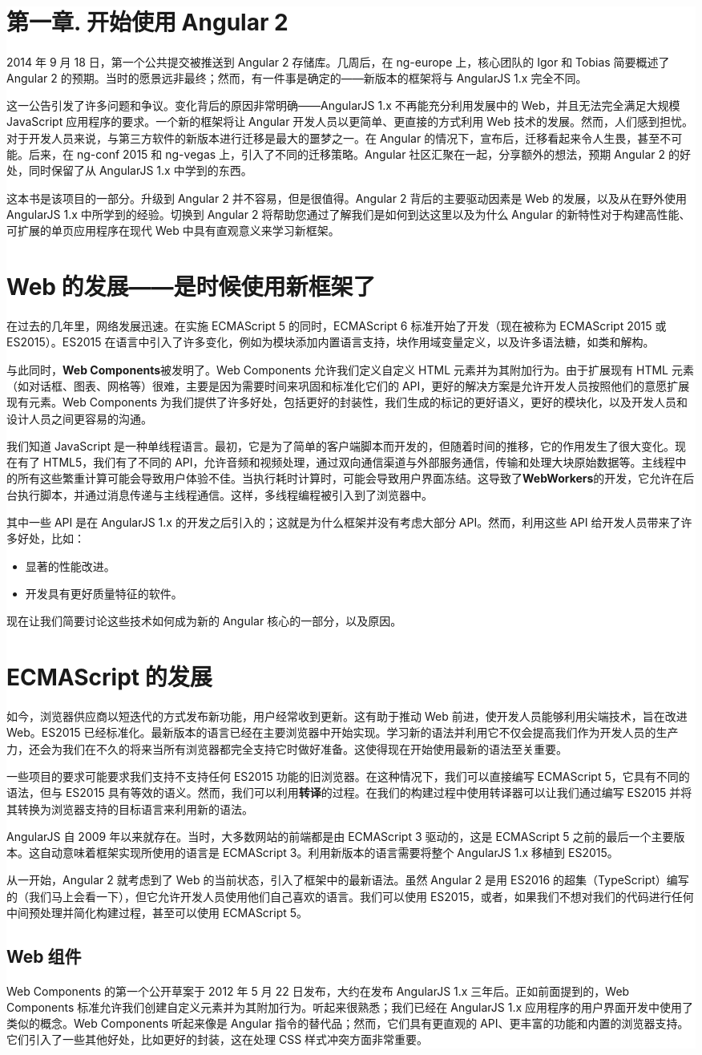 # 第一章. 开始使用 Angular 2

2014 年 9 月 18 日，第一个公共提交被推送到 Angular 2 存储库。几周后，在 ng-europe 上，核心团队的 Igor 和 Tobias 简要概述了 Angular 2 的预期。当时的愿景远非最终；然而，有一件事是确定的——新版本的框架将与 AngularJS 1.x 完全不同。

这一公告引发了许多问题和争议。变化背后的原因非常明确——AngularJS 1.x 不再能充分利用发展中的 Web，并且无法完全满足大规模 JavaScript 应用程序的要求。一个新的框架将让 Angular 开发人员以更简单、更直接的方式利用 Web 技术的发展。然而，人们感到担忧。对于开发人员来说，与第三方软件的新版本进行迁移是最大的噩梦之一。在 Angular 的情况下，宣布后，迁移看起来令人生畏，甚至不可能。后来，在 ng-conf 2015 和 ng-vegas 上，引入了不同的迁移策略。Angular 社区汇聚在一起，分享额外的想法，预期 Angular 2 的好处，同时保留了从 AngularJS 1.x 中学到的东西。

这本书是该项目的一部分。升级到 Angular 2 并不容易，但是很值得。Angular 2 背后的主要驱动因素是 Web 的发展，以及从在野外使用 AngularJS 1.x 中所学到的经验。切换到 Angular 2 将帮助您通过了解我们是如何到达这里以及为什么 Angular 的新特性对于构建高性能、可扩展的单页应用程序在现代 Web 中具有直观意义来学习新框架。

# Web 的发展——是时候使用新框架了

在过去的几年里，网络发展迅速。在实施 ECMAScript 5 的同时，ECMAScript 6 标准开始了开发（现在被称为 ECMAScript 2015 或 ES2015）。ES2015 在语言中引入了许多变化，例如为模块添加内置语言支持，块作用域变量定义，以及许多语法糖，如类和解构。

与此同时，**Web Components**被发明了。Web Components 允许我们定义自定义 HTML 元素并为其附加行为。由于扩展现有 HTML 元素（如对话框、图表、网格等）很难，主要是因为需要时间来巩固和标准化它们的 API，更好的解决方案是允许开发人员按照他们的意愿扩展现有元素。Web Components 为我们提供了许多好处，包括更好的封装性，我们生成的标记的更好语义，更好的模块化，以及开发人员和设计人员之间更容易的沟通。

我们知道 JavaScript 是一种单线程语言。最初，它是为了简单的客户端脚本而开发的，但随着时间的推移，它的作用发生了很大变化。现在有了 HTML5，我们有了不同的 API，允许音频和视频处理，通过双向通信渠道与外部服务通信，传输和处理大块原始数据等。主线程中的所有这些繁重计算可能会导致用户体验不佳。当执行耗时计算时，可能会导致用户界面冻结。这导致了**WebWorkers**的开发，它允许在后台执行脚本，并通过消息传递与主线程通信。这样，多线程编程被引入到了浏览器中。

其中一些 API 是在 AngularJS 1.x 的开发之后引入的；这就是为什么框架并没有考虑大部分 API。然而，利用这些 API 给开发人员带来了许多好处，比如：

+   显著的性能改进。

+   开发具有更好质量特征的软件。

现在让我们简要讨论这些技术如何成为新的 Angular 核心的一部分，以及原因。

# ECMAScript 的发展

如今，浏览器供应商以短迭代的方式发布新功能，用户经常收到更新。这有助于推动 Web 前进，使开发人员能够利用尖端技术，旨在改进 Web。ES2015 已经标准化。最新版本的语言已经在主要浏览器中开始实现。学习新的语法并利用它不仅会提高我们作为开发人员的生产力，还会为我们在不久的将来当所有浏览器都完全支持它时做好准备。这使得现在开始使用最新的语法至关重要。

一些项目的要求可能要求我们支持不支持任何 ES2015 功能的旧浏览器。在这种情况下，我们可以直接编写 ECMAScript 5，它具有不同的语法，但与 ES2015 具有等效的语义。然而，我们可以利用**转译**的过程。在我们的构建过程中使用转译器可以让我们通过编写 ES2015 并将其转换为浏览器支持的目标语言来利用新的语法。

AngularJS 自 2009 年以来就存在。当时，大多数网站的前端都是由 ECMAScript 3 驱动的，这是 ECMAScript 5 之前的最后一个主要版本。这自动意味着框架实现所使用的语言是 ECMAScript 3。利用新版本的语言需要将整个 AngularJS 1.x 移植到 ES2015。

从一开始，Angular 2 就考虑到了 Web 的当前状态，引入了框架中的最新语法。虽然 Angular 2 是用 ES2016 的超集（TypeScript）编写的（我们马上会看一下），但它允许开发人员使用他们自己喜欢的语言。我们可以使用 ES2015，或者，如果我们不想对我们的代码进行任何中间预处理并简化构建过程，甚至可以使用 ECMAScript 5。

## Web 组件

Web Components 的第一个公开草案于 2012 年 5 月 22 日发布，大约在发布 AngularJS 1.x 三年后。正如前面提到的，Web Components 标准允许我们创建自定义元素并为其附加行为。听起来很熟悉；我们已经在 AngularJS 1.x 应用程序的用户界面开发中使用了类似的概念。Web Components 听起来像是 Angular 指令的替代品；然而，它们具有更直观的 API、更丰富的功能和内置的浏览器支持。它们引入了一些其他好处，比如更好的封装，这在处理 CSS 样式冲突方面非常重要。
